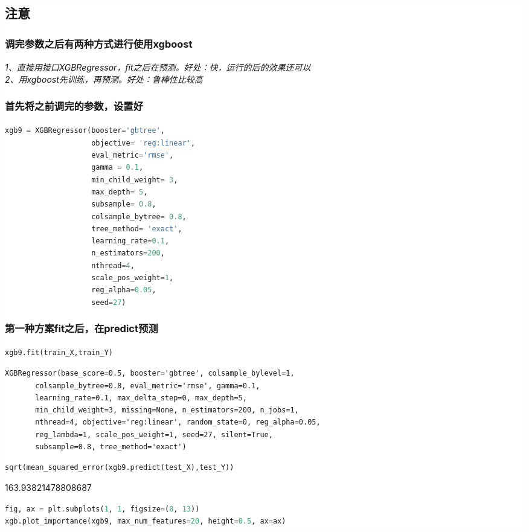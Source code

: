 


## 注意

### 调完参数之后有两种方式进行使用xgboost
*1、直接用接口XGBRegressor，fit之后在预测。好处：快，运行的后的效果还可以*       
*2、用xgboost先训练，再预测。好处：鲁棒性比较高*

### 首先将之前调完的参数，设置好


```python
xgb9 = XGBRegressor(booster='gbtree',
                    objective= 'reg:linear',
                    eval_metric='rmse',
                    gamma = 0.1,
                    min_child_weight= 3,
                    max_depth= 5,
                    subsample= 0.8,
                    colsample_bytree= 0.8,
                    tree_method= 'exact',
                    learning_rate=0.1,
                    n_estimators=200,
                    nthread=4,
                    scale_pos_weight=1,
                    reg_alpha=0.05,                           
                    seed=27)
```

### 第一种方案fit之后，在predict预测


```python
xgb9.fit(train_X,train_Y)
```




    XGBRegressor(base_score=0.5, booster='gbtree', colsample_bylevel=1,
           colsample_bytree=0.8, eval_metric='rmse', gamma=0.1,
           learning_rate=0.1, max_delta_step=0, max_depth=5,
           min_child_weight=3, missing=None, n_estimators=200, n_jobs=1,
           nthread=4, objective='reg:linear', random_state=0, reg_alpha=0.05,
           reg_lambda=1, scale_pos_weight=1, seed=27, silent=True,
           subsample=0.8, tree_method='exact')




```python
sqrt(mean_squared_error(xgb9.predict(test_X),test_Y))
```
163.93821478808687

```python
fig, ax = plt.subplots(1, 1, figsize=(8, 13))
xgb.plot_importance(xgb9, max_num_features=20, height=0.5, ax=ax)
```

